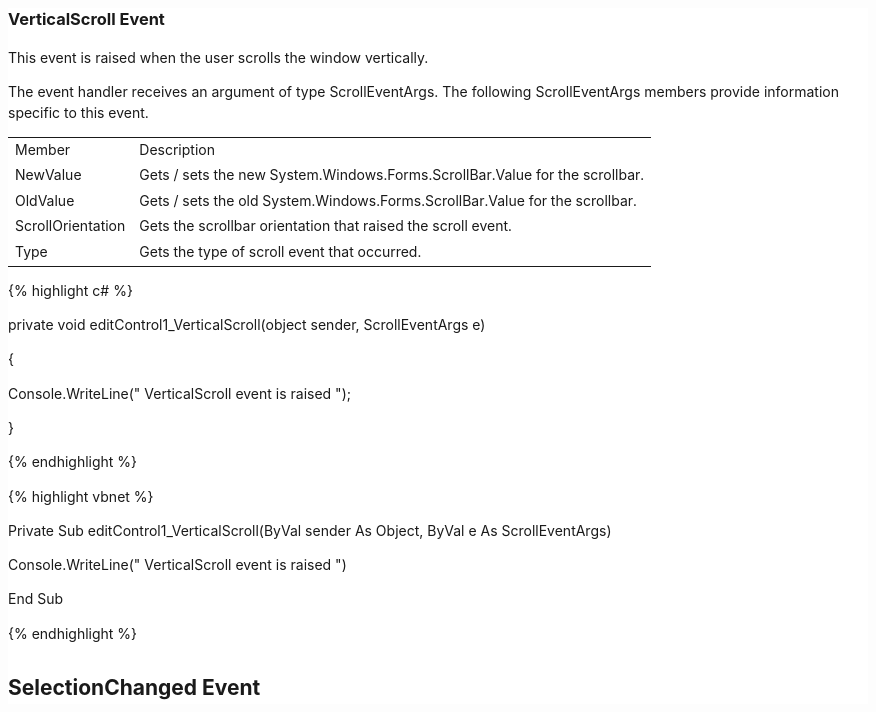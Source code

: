 ### VerticalScroll Event

This event is raised when the user scrolls the window vertically.

The event handler receives an argument of type ScrollEventArgs. The following ScrollEventArgs members provide information specific to this event.



<table>
<tr>
<td>
Member</td><td>
Description</td></tr>
<tr>
<td>
NewValue</td><td>
Gets / sets the new System.Windows.Forms.ScrollBar.Value for the scrollbar.</td></tr>
<tr>
<td>
OldValue</td><td>
Gets / sets the old System.Windows.Forms.ScrollBar.Value for the scrollbar.</td></tr>
<tr>
<td>
ScrollOrientation</td><td>
Gets the scrollbar orientation that raised the scroll event.</td></tr>
<tr>
<td>
Type</td><td>
Gets the type of scroll event that occurred.</td></tr>
</table>


{% highlight c# %}



private void editControl1_VerticalScroll(object sender, ScrollEventArgs e)

{

Console.WriteLine(" VerticalScroll event is raised ");

}

{% endhighlight %}


{% highlight vbnet %}



Private Sub editControl1_VerticalScroll(ByVal sender As Object, ByVal e As ScrollEventArgs)

Console.WriteLine(" VerticalScroll event is raised ")

End Sub

{% endhighlight %}

## SelectionChanged Event
